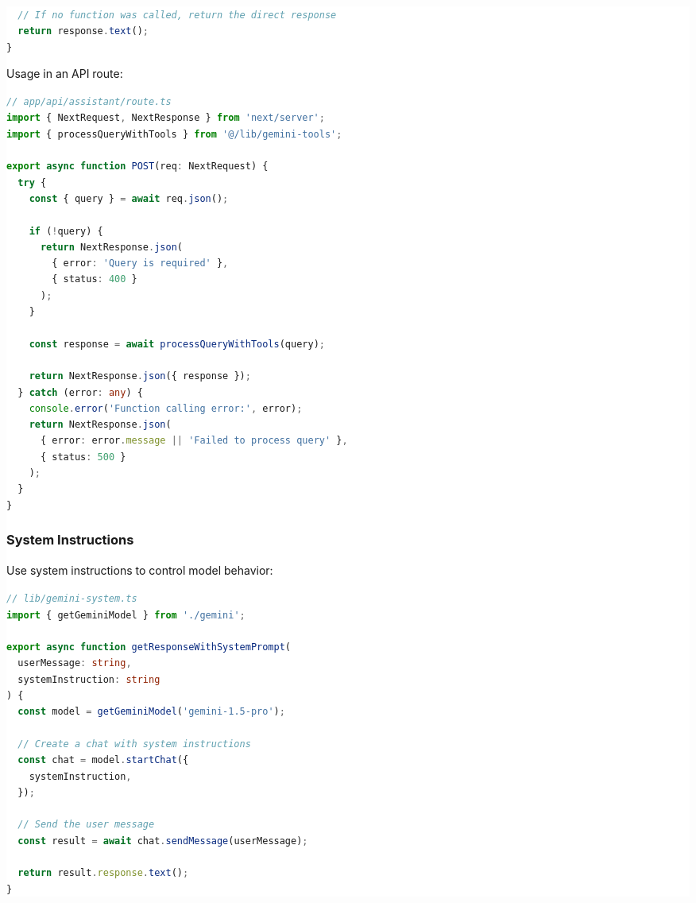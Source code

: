 ```typescript
  // If no function was called, return the direct response
  return response.text();
}
```

Usage in an API route:

```typescript
// app/api/assistant/route.ts
import { NextRequest, NextResponse } from 'next/server';
import { processQueryWithTools } from '@/lib/gemini-tools';

export async function POST(req: NextRequest) {
  try {
    const { query } = await req.json();
    
    if (!query) {
      return NextResponse.json(
        { error: 'Query is required' },
        { status: 400 }
      );
    }
    
    const response = await processQueryWithTools(query);
    
    return NextResponse.json({ response });
  } catch (error: any) {
    console.error('Function calling error:', error);
    return NextResponse.json(
      { error: error.message || 'Failed to process query' },
      { status: 500 }
    );
  }
}
```

### System Instructions

Use system instructions to control model behavior:

```typescript
// lib/gemini-system.ts
import { getGeminiModel } from './gemini';

export async function getResponseWithSystemPrompt(
  userMessage: string,
  systemInstruction: string
) {
  const model = getGeminiModel('gemini-1.5-pro');
  
  // Create a chat with system instructions
  const chat = model.startChat({
    systemInstruction,
  });
  
  // Send the user message
  const result = await chat.sendMessage(userMessage);
  
  return result.response.text();
}
```
